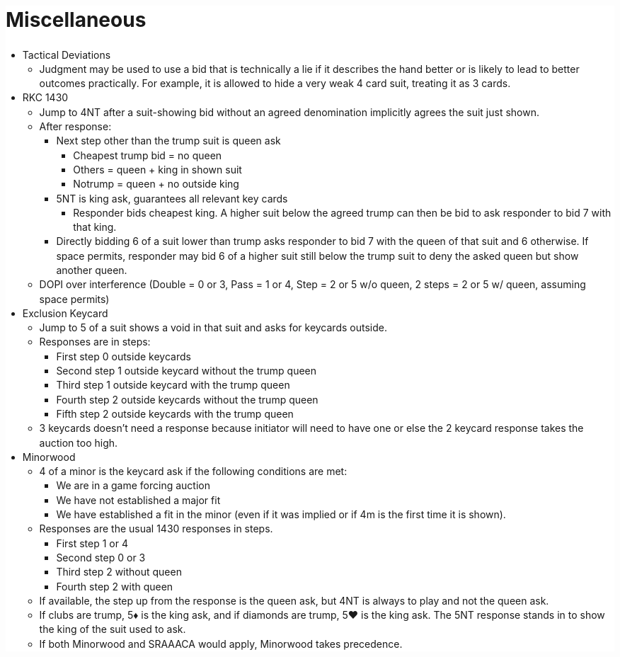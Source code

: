 # Miscellaneous

-   Tactical Deviations
    -   Judgment may be used to use a bid that is technically a lie if
        it describes the hand better or is likely to lead to better
        outcomes practically. For example, it is allowed to hide a very
        weak 4 card suit, treating it as 3 cards.
-   RKC 1430
    -   Jump to 4NT after a suit-showing bid without an agreed
        denomination implicitly agrees the suit just shown.
    -   After response:
        -   Next step other than the trump suit is queen ask
            -   Cheapest trump bid = no queen
            -   Others = queen + king in shown suit
            -   Notrump = queen + no outside king
        -   5NT is king ask, guarantees all relevant key cards
            -   Responder bids cheapest king. A higher suit below the
                agreed trump can then be bid to ask responder to bid 7
                with that king.
        -   Directly bidding 6 of a suit lower than trump asks responder
            to bid 7 with the queen of that suit and 6 otherwise. If
            space permits, responder may bid 6 of a higher suit still
            below the trump suit to deny the asked queen but show
            another queen.
    -   DOPI over interference (Double = 0 or 3, Pass = 1 or 4, Step = 2
        or 5 w/o queen, 2 steps = 2 or 5 w/ queen, assuming space
        permits)
-   Exclusion Keycard
    -   Jump to 5 of a suit shows a void in that suit and asks for
        keycards outside.
    -   Responses are in steps:
        -   First step 0 outside keycards
        -   Second step 1 outside keycard without the trump queen
        -   Third step 1 outside keycard with the trump queen
        -   Fourth step 2 outside keycards without the trump queen
        -   Fifth step 2 outside keycards with the trump queen
    -   3 keycards doesn’t need a response because initiator will need
        to have one or else the 2 keycard response takes the auction too
        high.
-   Minorwood
    -   4 of a minor is the keycard ask if the following conditions are
        met:
        -   We are in a game forcing auction
        -   We have not established a major fit
        -   We have established a fit in the minor (even if it was
            implied or if 4m is the first time it is shown).
    -   Responses are the usual 1430 responses in steps.
        -   First step 1 or 4
        -   Second step 0 or 3
        -   Third step 2 without queen
        -   Fourth step 2 with queen
    -   If available, the step up from the response is the queen ask,
        but 4NT is always to play and not the queen ask.
    -   If clubs are trump, 5♦️ is the king ask, and if diamonds are
        trump, 5♥️ is the king ask. The 5NT response stands in to show
        the king of the suit used to ask.
    -   If both Minorwood and SRAAACA would apply, Minorwood takes
        precedence.
